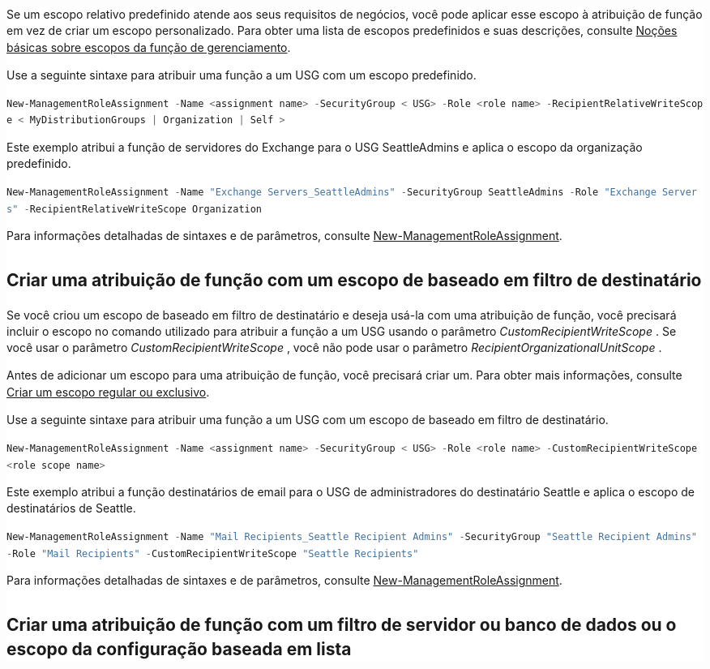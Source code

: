 Se um escopo relativo predefinido atende aos seus requisitos de negócios, você pode aplicar esse escopo à atribuição de função em vez de criar um escopo personalizado. Para obter uma lista de escopos predefinidos e suas descrições, consulte [Noções básicas sobre escopos da função de gerenciamento](understanding-management-role-scopes-exchange-2013-help.md).

Use a seguinte sintaxe para atribuir uma função a um USG com um escopo predefinido.

```powershell
New-ManagementRoleAssignment -Name <assignment name> -SecurityGroup < USG> -Role <role name> -RecipientRelativeWriteScope < MyDistributionGroups | Organization | Self >
```

Este exemplo atribui a função de servidores do Exchange para o USG SeattleAdmins e aplica o escopo da organização predefinido.

```powershell
New-ManagementRoleAssignment -Name "Exchange Servers_SeattleAdmins" -SecurityGroup SeattleAdmins -Role "Exchange Servers" -RecipientRelativeWriteScope Organization
```

Para informações detalhadas de sintaxes e de parâmetros, consulte [New-ManagementRoleAssignment](https://technet.microsoft.com/pt-br/library/dd335193\(v=exchg.150\)).

## Criar uma atribuição de função com um escopo de baseado em filtro de destinatário

Se você criou um escopo de baseado em filtro de destinatário e deseja usá-la com uma atribuição de função, você precisará incluir o escopo no comando utilizado para atribuir a função a um USG usando o parâmetro *CustomRecipientWriteScope* . Se você usar o parâmetro *CustomRecipientWriteScope* , você não pode usar o parâmetro *RecipientOrganizationalUnitScope* .

Antes de adicionar um escopo para uma atribuição de função, você precisará criar um. Para obter mais informações, consulte [Criar um escopo regular ou exclusivo](create-a-regular-or-exclusive-scope-exchange-2013-help.md).

Use a seguinte sintaxe para atribuir uma função a um USG com um escopo de baseado em filtro de destinatário.

```powershell
New-ManagementRoleAssignment -Name <assignment name> -SecurityGroup < USG> -Role <role name> -CustomRecipientWriteScope <role scope name>
```

Este exemplo atribui a função destinatários de email para o USG de administradores do destinatário Seattle e aplica o escopo de destinatários de Seattle.

```powershell
New-ManagementRoleAssignment -Name "Mail Recipients_Seattle Recipient Admins" -SecurityGroup "Seattle Recipient Admins" -Role "Mail Recipients" -CustomRecipientWriteScope "Seattle Recipients"
```

Para informações detalhadas de sintaxes e de parâmetros, consulte [New-ManagementRoleAssignment](https://technet.microsoft.com/pt-br/library/dd335193\(v=exchg.150\)).

## Criar uma atribuição de função com um filtro de servidor ou banco de dados ou o escopo da configuração baseada em lista
